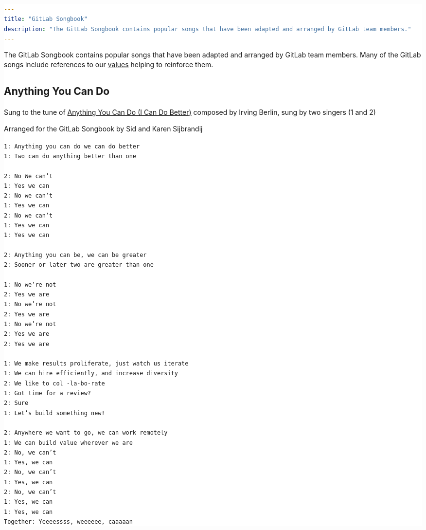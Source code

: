 ```yaml
---
title: "GitLab Songbook"
description: "The GitLab Songbook contains popular songs that have been adapted and arranged by GitLab team members."
---
```


The GitLab Songbook contains popular songs that have been adapted and arranged by GitLab team members. Many of the GitLab songs include references to our [values](/handbook/values/) helping to reinforce them.

## Anything You Can Do

Sung to the tune of [Anything You Can Do (I Can Do Better)](https://en.wikipedia.org/wiki/Anything_You_Can_Do_(I_Can_Do_Better)) composed by Irving Berlin, sung by two singers (1 and 2)

Arranged for the GitLab Songbook by Sid and Karen Sijbrandij

```text
1: Anything you can do we can do better
1: Two can do anything better than one

2: No We can’t
1: Yes we can
2: No we can’t
1: Yes we can
2: No we can’t
1: Yes we can
1: Yes we can

2: Anything you can be, we can be greater
2: Sooner or later two are greater than one

1: No we’re not
2: Yes we are
1: No we’re not
2: Yes we are
1: No we’re not
2: Yes we are
2: Yes we are

1: We make results proliferate, just watch us iterate
1: We can hire efficiently, and increase diversity
2: We like to col -la-bo-rate
1: Got time for a review?
2: Sure
1: Let’s build something new!

2: Anywhere we want to go, we can work remotely
1: We can build value wherever we are
2: No, we can’t
1: Yes, we can
2: No, we can’t
1: Yes, we can
2: No, we can’t
1: Yes, we can
1: Yes, we can
Together: Yeeeessss, weeeeee, caaaaan
```
